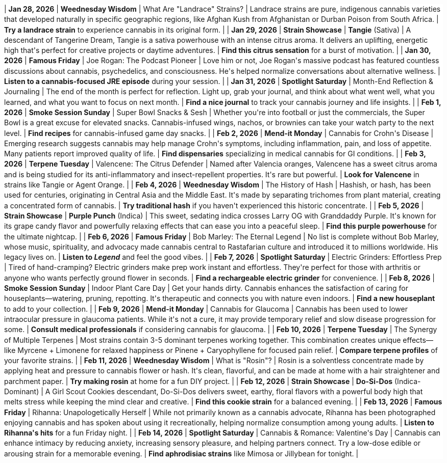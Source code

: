 | **Jan 28, 2026** | **Weednesday Wisdom** | What Are "Landrace" Strains? | Landrace strains are pure, indigenous cannabis varieties that developed naturally in specific geographic regions, like Afghan Kush from Afghanistan or Durban Poison from South Africa. | **Try a landrace strain** to experience cannabis in its original form. |
| **Jan 29, 2026** | **Strain Showcase** | **Tangie** (Sativa) | A descendant of Tangerine Dream, Tangie is a sativa powerhouse with an intense citrus aroma. It delivers an uplifting, energetic high that's perfect for creative projects or daytime adventures. | **Find this citrus sensation** for a burst of motivation. |
| **Jan 30, 2026** | **Famous Friday** | Joe Rogan: The Podcast Pioneer | Love him or not, Joe Rogan's massive podcast has featured countless discussions about cannabis, psychedelics, and consciousness. He's helped normalize conversations about alternative wellness. | **Listen to a cannabis-focused JRE episode** during your session. |
| **Jan 31, 2026** | **Spotlight Saturday** | Month-End Reflection & Journaling | The end of the month is perfect for reflection. Light up, grab your journal, and think about what went well, what you learned, and what you want to focus on next month. | **Find a nice journal** to track your cannabis journey and life insights. |
| **Feb 1, 2026** | **Smoke Session Sunday** | Super Bowl Snacks & Sesh | Whether you're into football or just the commercials, the Super Bowl is a great excuse for elevated snacks. Cannabis-infused wings, nachos, or brownies can take your watch party to the next level. | **Find recipes** for cannabis-infused game day snacks. |
| **Feb 2, 2026** | **Mend-it Monday** | Cannabis for Crohn's Disease | Emerging research suggests cannabis may help manage Crohn's symptoms, including inflammation, pain, and loss of appetite. Many patients report improved quality of life. | **Find dispensaries** specializing in medical cannabis for GI conditions. |
| **Feb 3, 2026** | **Terpene Tuesday** | Valencene: The Citrus Defender | Named after Valencia oranges, Valencene has a sweet citrus aroma and is being studied for its anti-inflammatory and insect-repellent properties. It's rare but powerful. | **Look for Valencene** in strains like Tangie or Agent Orange. |
| **Feb 4, 2026** | **Weednesday Wisdom** | The History of Hash | Hashish, or hash, has been used for centuries, originating in Central Asia and the Middle East. It's made by separating trichomes from plant material, creating a concentrated form of cannabis. | **Try traditional hash** if you haven't experienced this historic concentrate. |
| **Feb 5, 2026** | **Strain Showcase** | **Purple Punch** (Indica) | This sweet, sedating indica crosses Larry OG with Granddaddy Purple. It's known for its grape candy flavor and powerfully relaxing effects that can ease you into a peaceful sleep. | **Find this purple powerhouse** for the ultimate nightcap. |
| **Feb 6, 2026** | **Famous Friday** | Bob Marley: The Eternal Legend | No list is complete without Bob Marley, whose music, spirituality, and advocacy made cannabis central to Rastafarian culture and introduced it to millions worldwide. His legacy lives on. | **Listen to *Legend*** and feel the good vibes. |
| **Feb 7, 2026** | **Spotlight Saturday** | Electric Grinders: Effortless Prep | Tired of hand-cramping? Electric grinders make prep work instant and effortless. They're perfect for those with arthritis or anyone who wants perfectly ground flower in seconds. | **Find a rechargeable electric grinder** for convenience. |
| **Feb 8, 2026** | **Smoke Session Sunday** | Indoor Plant Care Day | Get your hands dirty. Cannabis enhances the satisfaction of caring for houseplants—watering, pruning, repotting. It's therapeutic and connects you with nature even indoors. | **Find a new houseplant** to add to your collection. |
| **Feb 9, 2026** | **Mend-it Monday** | Cannabis for Glaucoma | Cannabis has been used to lower intraocular pressure in glaucoma patients. While it's not a cure, it may provide temporary relief and slow disease progression for some. | **Consult medical professionals** if considering cannabis for glaucoma. |
| **Feb 10, 2026** | **Terpene Tuesday** | The Synergy of Multiple Terpenes | Most strains contain 3-5 dominant terpenes working together. This combination creates unique effects—like Myrcene + Limonene for relaxed happiness or Pinene + Caryophyllene for focused pain relief. | **Compare terpene profiles** of your favorite strains. |
| **Feb 11, 2026** | **Weednesday Wisdom** | What is "Rosin"? | Rosin is a solventless concentrate made by applying heat and pressure to cannabis flower or hash. It's clean, flavorful, and can be made at home with a hair straightener and parchment paper. | **Try making rosin** at home for a fun DIY project. |
| **Feb 12, 2026** | **Strain Showcase** | **Do-Si-Dos** (Indica-Dominant) | A Girl Scout Cookies descendant, Do-Si-Dos delivers sweet, earthy, floral flavors with a powerful body high that melts stress while keeping the mind clear and creative. | **Find this cookie strain** for a balanced evening. |
| **Feb 13, 2026** | **Famous Friday** | Rihanna: Unapologetically Herself | While not primarily known as a cannabis advocate, Rihanna has been photographed enjoying cannabis and has spoken about using it recreationally, helping normalize consumption among young adults. | **Listen to Rihanna's hits** for a fun Friday night. |
| **Feb 14, 2026** | **Spotlight Saturday** | Cannabis & Romance: Valentine's Day | Cannabis can enhance intimacy by reducing anxiety, increasing sensory pleasure, and helping partners connect. Try a low-dose edible or arousing strain for a memorable evening. | **Find aphrodisiac strains** like Mimosa or Jillybean for tonight. |